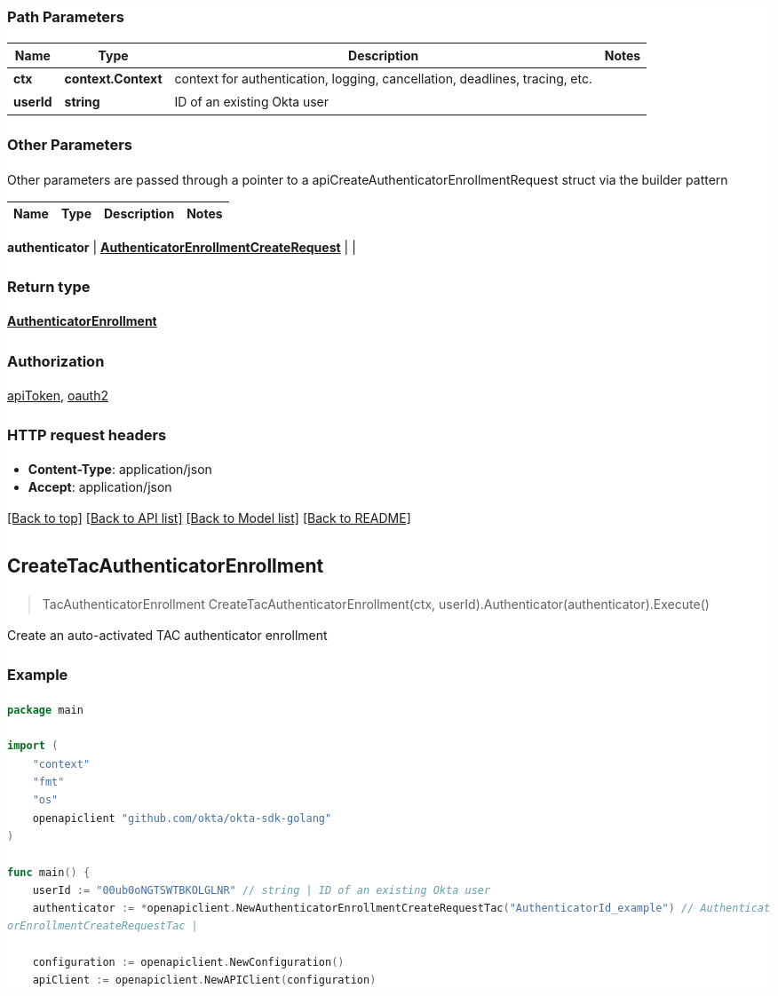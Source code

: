 ### Path Parameters


Name | Type | Description  | Notes
------------- | ------------- | ------------- | -------------
**ctx** | **context.Context** | context for authentication, logging, cancellation, deadlines, tracing, etc.
**userId** | **string** | ID of an existing Okta user | 

### Other Parameters

Other parameters are passed through a pointer to a apiCreateAuthenticatorEnrollmentRequest struct via the builder pattern


Name | Type | Description  | Notes
------------- | ------------- | ------------- | -------------

 **authenticator** | [**AuthenticatorEnrollmentCreateRequest**](AuthenticatorEnrollmentCreateRequest.md) |  | 

### Return type

[**AuthenticatorEnrollment**](AuthenticatorEnrollment.md)

### Authorization

[apiToken](../README.md#apiToken), [oauth2](../README.md#oauth2)

### HTTP request headers

- **Content-Type**: application/json
- **Accept**: application/json

[[Back to top]](#) [[Back to API list]](../README.md#documentation-for-api-endpoints)
[[Back to Model list]](../README.md#documentation-for-models)
[[Back to README]](../README.md)


## CreateTacAuthenticatorEnrollment

> TacAuthenticatorEnrollment CreateTacAuthenticatorEnrollment(ctx, userId).Authenticator(authenticator).Execute()

Create an auto-activated TAC authenticator enrollment



### Example

```go
package main

import (
	"context"
	"fmt"
	"os"
	openapiclient "github.com/okta/okta-sdk-golang"
)

func main() {
	userId := "00ub0oNGTSWTBKOLGLNR" // string | ID of an existing Okta user
	authenticator := *openapiclient.NewAuthenticatorEnrollmentCreateRequestTac("AuthenticatorId_example") // AuthenticatorEnrollmentCreateRequestTac | 

	configuration := openapiclient.NewConfiguration()
	apiClient := openapiclient.NewAPIClient(configuration)
```